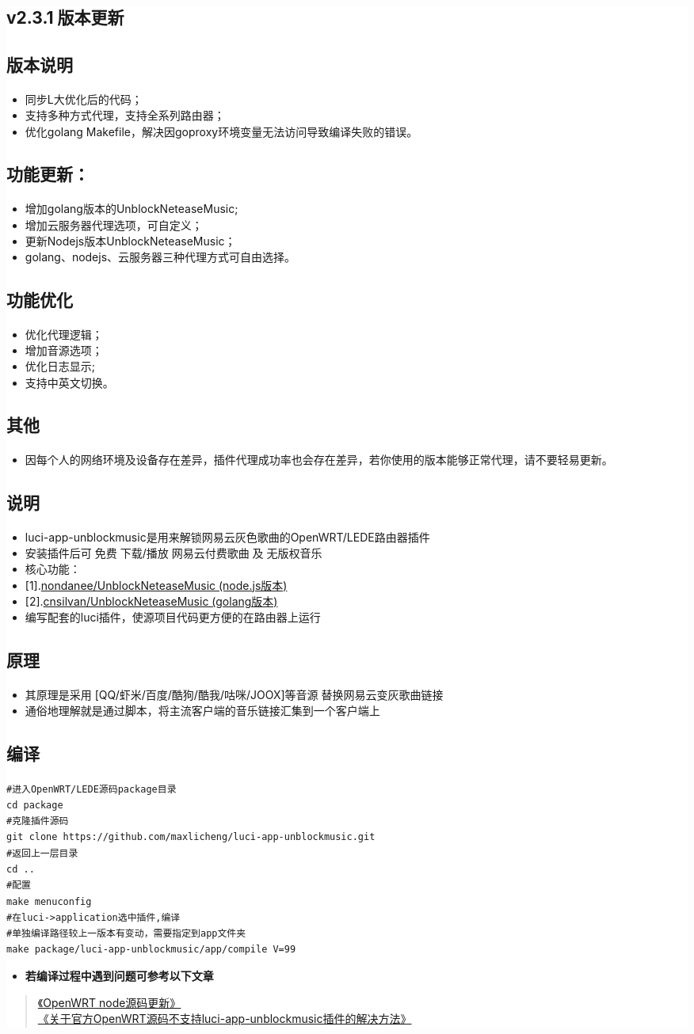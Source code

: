 ## v2.3.1 版本更新
## 版本说明
- 同步L大优化后的代码；
- 支持多种方式代理，支持全系列路由器；
- 优化golang Makefile，解决因goproxy环境变量无法访问导致编译失败的错误。

## 功能更新：
- 增加golang版本的UnblockNeteaseMusic;
- 增加云服务器代理选项，可自定义；
- 更新Nodejs版本UnblockNeteaseMusic；
- golang、nodejs、云服务器三种代理方式可自由选择。

## 功能优化
- 优化代理逻辑；
- 增加音源选项；
- 优化日志显示;
- 支持中英文切换。

## 其他
- 因每个人的网络环境及设备存在差异，插件代理成功率也会存在差异，若你使用的版本能够正常代理，请不要轻易更新。 

## 说明
- luci-app-unblockmusic是用来解锁网易云灰色歌曲的OpenWRT/LEDE路由器插件
- 安装插件后可 免费 下载/播放 网易云付费歌曲 及 无版权音乐
- 核心功能： 
- [1].[nondanee/UnblockNeteaseMusic (node.js版本)](https://github.com/nondanee/UnblockNeteaseMusic.git)  
- [2].[cnsilvan/UnblockNeteaseMusic (golang版本)](https://github.com/cnsilvan/UnblockNeteaseMusic.git)
- 编写配套的luci插件，使源项目代码更方便的在路由器上运行

## 原理
- 其原理是采用 [QQ/虾米/百度/酷狗/酷我/咕咪/JOOX]等音源 替换网易云变灰歌曲链接
- 通俗地理解就是通过脚本，将主流客户端的音乐链接汇集到一个客户端上

## 编译
```shell
#进入OpenWRT/LEDE源码package目录
cd package
#克隆插件源码
git clone https://github.com/maxlicheng/luci-app-unblockmusic.git
#返回上一层目录
cd ..
#配置
make menuconfig
#在luci->application选中插件,编译
#单独编译路径较上一版本有变动，需要指定到app文件夹
make package/luci-app-unblockmusic/app/compile V=99
```
- **若编译过程中遇到问题可参考以下文章**
> [《OpenWRT node源码更新》](https://www.maxlicheng.com/embedded/623.html)  
> [《关于官方OpenWRT源码不支持luci-app-unblockmusic插件的解决方法》](https://www.maxlicheng.com/github/624.html)  
